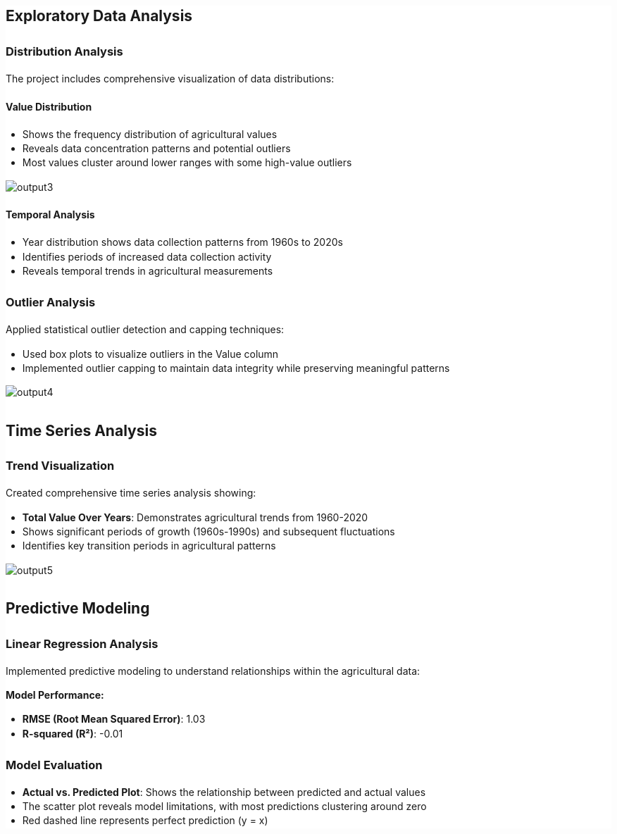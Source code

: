 
## Exploratory Data Analysis

### Distribution Analysis
The project includes comprehensive visualization of data distributions:

#### Value Distribution
- Shows the frequency distribution of agricultural values
- Reveals data concentration patterns and potential outliers
- Most values cluster around lower ranges with some high-value outliers

<img width="1600" height="900" alt="output3" src="https://github.com/user-attachments/assets/3312b258-ba47-482c-b4d1-612c3982074e" />


#### Temporal Analysis
- Year distribution shows data collection patterns from 1960s to 2020s
- Identifies periods of increased data collection activity
- Reveals temporal trends in agricultural measurements

### Outlier Analysis
Applied statistical outlier detection and capping techniques:
- Used box plots to visualize outliers in the Value column
- Implemented outlier capping to maintain data integrity while preserving meaningful patterns

<img width="1600" height="900" alt="output4" src="https://github.com/user-attachments/assets/01cdc36e-66df-45a6-81f2-e03e4fcc6114" />


## Time Series Analysis

### Trend Visualization
Created comprehensive time series analysis showing:
- **Total Value Over Years**: Demonstrates agricultural trends from 1960-2020
- Shows significant periods of growth (1960s-1990s) and subsequent fluctuations
- Identifies key transition periods in agricultural patterns

<img width="1600" height="900" alt="output5" src="https://github.com/user-attachments/assets/57805910-d8c9-430c-83e6-f076e8351697" />


## Predictive Modeling

### Linear Regression Analysis
Implemented predictive modeling to understand relationships within the agricultural data:

**Model Performance:**
- **RMSE (Root Mean Squared Error)**: 1.03
- **R-squared (R²)**: -0.01

### Model Evaluation
- **Actual vs. Predicted Plot**: Shows the relationship between predicted and actual values
- The scatter plot reveals model limitations, with most predictions clustering around zero
- Red dashed line represents perfect prediction (y = x)
